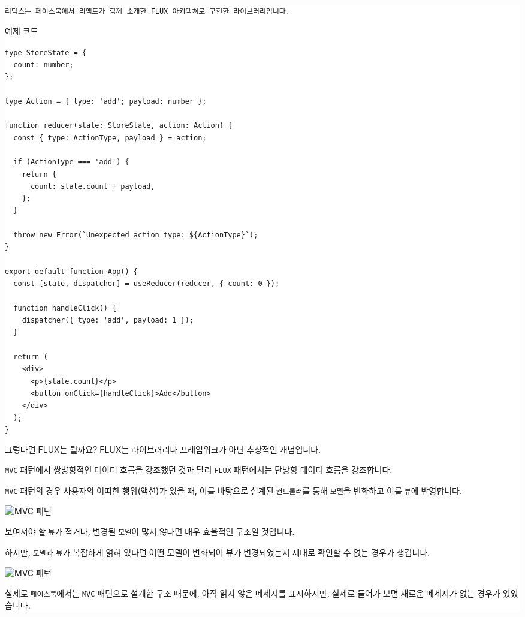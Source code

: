 `리덕스는 페이스북에서 리액트가 함께 소개한 FLUX 아키텍쳐로 구현한 라이브러리입니다.`

예제 코드

```tsx
type StoreState = {
  count: number;
};

type Action = { type: 'add'; payload: number };

function reducer(state: StoreState, action: Action) {
  const { type: ActionType, payload } = action;

  if (ActionType === 'add') {
    return {
      count: state.count + payload,
    };
  }

  throw new Error(`Unexpected action type: ${ActionType}`);
}

export default function App() {
  const [state, dispatcher] = useReducer(reducer, { count: 0 });

  function handleClick() {
    dispatcher({ type: 'add', payload: 1 });
  }

  return (
    <div>
      <p>{state.count}</p>
      <button onClick={handleClick}>Add</button>
    </div>
  );
}
```

그렇다면 FLUX는 뭘까요? FLUX는 라이브러리나 프레임워크가 아닌 추상적인 개념입니다.

`MVC` 패턴에서 쌍뱡향적인 데이터 흐름을 강조했던 것과 달리 `FLUX` 패턴에서는 단방향 데이터 흐름을 강조합니다.

`MVC` 패턴의 경우 사용자의 어떠한 행위(액션)가 있을 때, 이를 바탕으로 설계된 `컨트롤러`를 통해 `모델`을 변화하고 이를 `뷰`에 반영합니다.

<img width="500" src="./images/mvc1.PNG" alt="MVC 패턴"/>

보여져야 할 `뷰`가 적거나, 변경될 `모델`이 많지 않다면 매우 효율적인 구조일 것입니다.

하지만, `모델`과 `뷰`가 복잡하게 얽혀 있다면 어떤 모델이 변화되어 뷰가 변경되었는지 제대로 확인할 수 없는 경우가 생깁니다.

<img width="500" src="./images/mvc2.PNG" alt="MVC 패턴"/>

실제로 `페이스북`에서는 `MVC` 패턴으로 설계한 구조 때문에, 아직 읽지 않은 메세지를 표시하지만, 실제로 들어가 보면 새로운 메세지가 없는 경우가 있었습니다.
